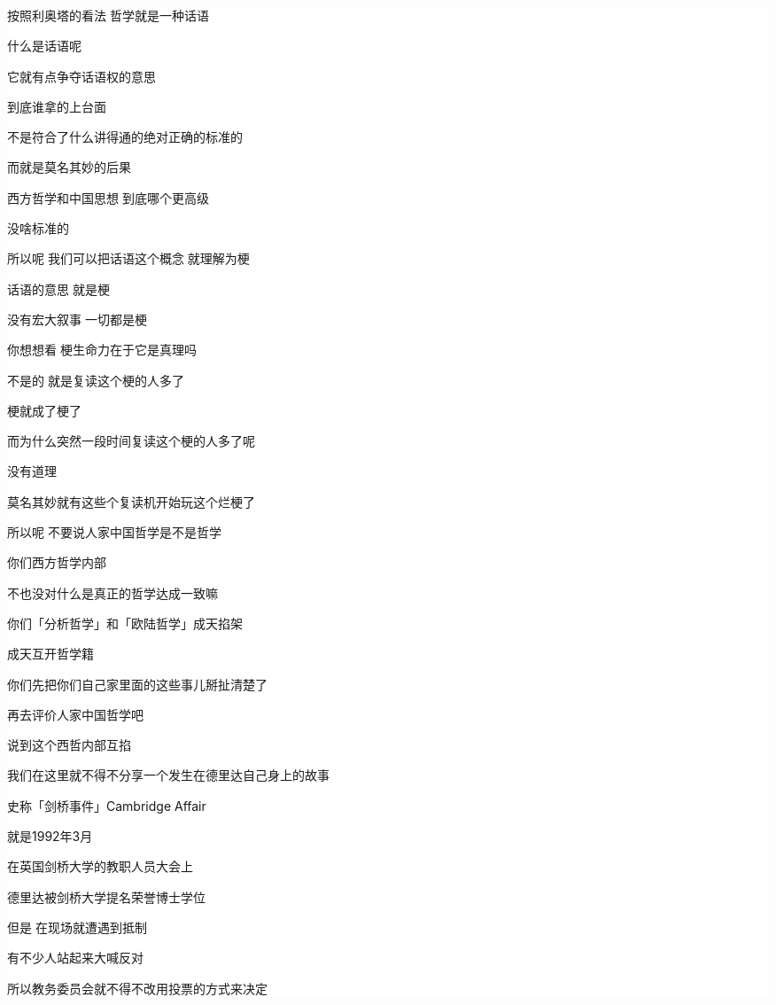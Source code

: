 按照利奥塔的看法 哲学就是一种话语

什么是话语呢

它就有点争夺话语权的意思

到底谁拿的上台面

不是符合了什么讲得通的绝对正确的标准的

而就是莫名其妙的后果

西方哲学和中国思想 到底哪个更高级

没啥标准的

所以呢 我们可以把话语这个概念 就理解为梗

话语的意思 就是梗

没有宏大叙事 一切都是梗

你想想看 梗生命力在于它是真理吗

不是的 就是复读这个梗的人多了

梗就成了梗了

而为什么突然一段时间复读这个梗的人多了呢

没有道理

莫名其妙就有这些个复读机开始玩这个烂梗了

所以呢 不要说人家中国哲学是不是哲学

你们西方哲学内部

不也没对什么是真正的哲学达成一致嘛

你们「分析哲学」和「欧陆哲学」成天掐架

成天互开哲学籍

你们先把你们自己家里面的这些事儿掰扯清楚了

再去评价人家中国哲学吧

说到这个西哲内部互掐

我们在这里就不得不分享一个发生在德里达自己身上的故事

史称「剑桥事件」Cambridge Affair

就是1992年3月

在英国剑桥大学的教职人员大会上

德里达被剑桥大学提名荣誉博士学位

但是 在现场就遭遇到抵制

有不少人站起来大喊反对

所以教务委员会就不得不改用投票的方式来决定

